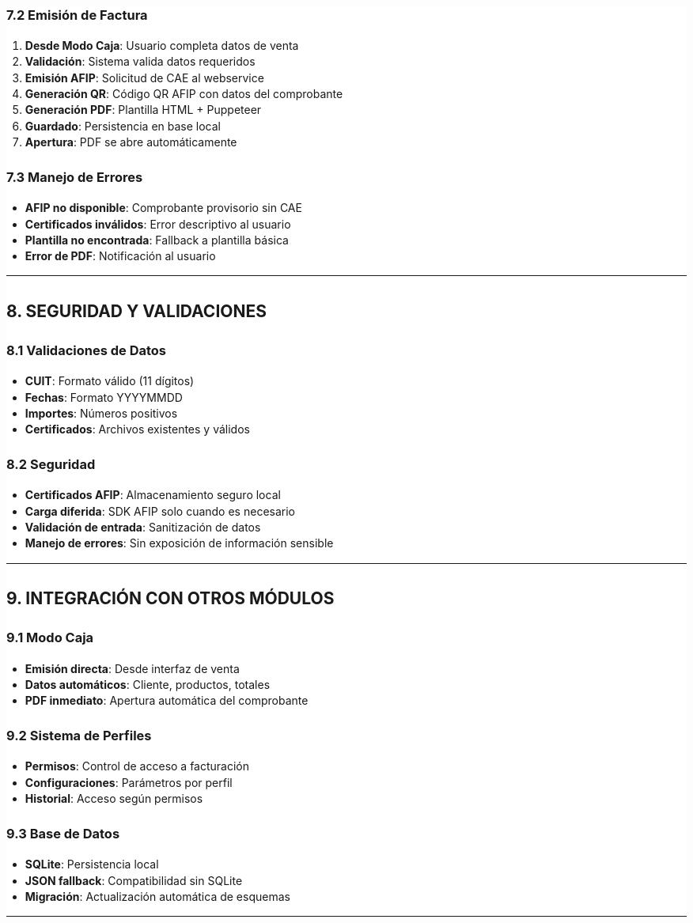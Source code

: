 ### 7.2 Emisión de Factura
1. **Desde Modo Caja**: Usuario completa datos de venta
2. **Validación**: Sistema valida datos requeridos
3. **Emisión AFIP**: Solicitud de CAE al webservice
4. **Generación QR**: Código QR AFIP con datos del comprobante
5. **Generación PDF**: Plantilla HTML + Puppeteer
6. **Guardado**: Persistencia en base local
7. **Apertura**: PDF se abre automáticamente

### 7.3 Manejo de Errores
- **AFIP no disponible**: Comprobante provisorio sin CAE
- **Certificados inválidos**: Error descriptivo al usuario
- **Plantilla no encontrada**: Fallback a plantilla básica
- **Error de PDF**: Notificación al usuario

---

## 8. SEGURIDAD Y VALIDACIONES

### 8.1 Validaciones de Datos
- **CUIT**: Formato válido (11 dígitos)
- **Fechas**: Formato YYYYMMDD
- **Importes**: Números positivos
- **Certificados**: Archivos existentes y válidos

### 8.2 Seguridad
- **Certificados AFIP**: Almacenamiento seguro local
- **Carga diferida**: SDK AFIP solo cuando es necesario
- **Validación de entrada**: Sanitización de datos
- **Manejo de errores**: Sin exposición de información sensible

---

## 9. INTEGRACIÓN CON OTROS MÓDULOS

### 9.1 Modo Caja
- **Emisión directa**: Desde interfaz de venta
- **Datos automáticos**: Cliente, productos, totales
- **PDF inmediato**: Apertura automática del comprobante

### 9.2 Sistema de Perfiles
- **Permisos**: Control de acceso a facturación
- **Configuraciones**: Parámetros por perfil
- **Historial**: Acceso según permisos

### 9.3 Base de Datos
- **SQLite**: Persistencia local
- **JSON fallback**: Compatibilidad sin SQLite
- **Migración**: Actualización automática de esquemas

---